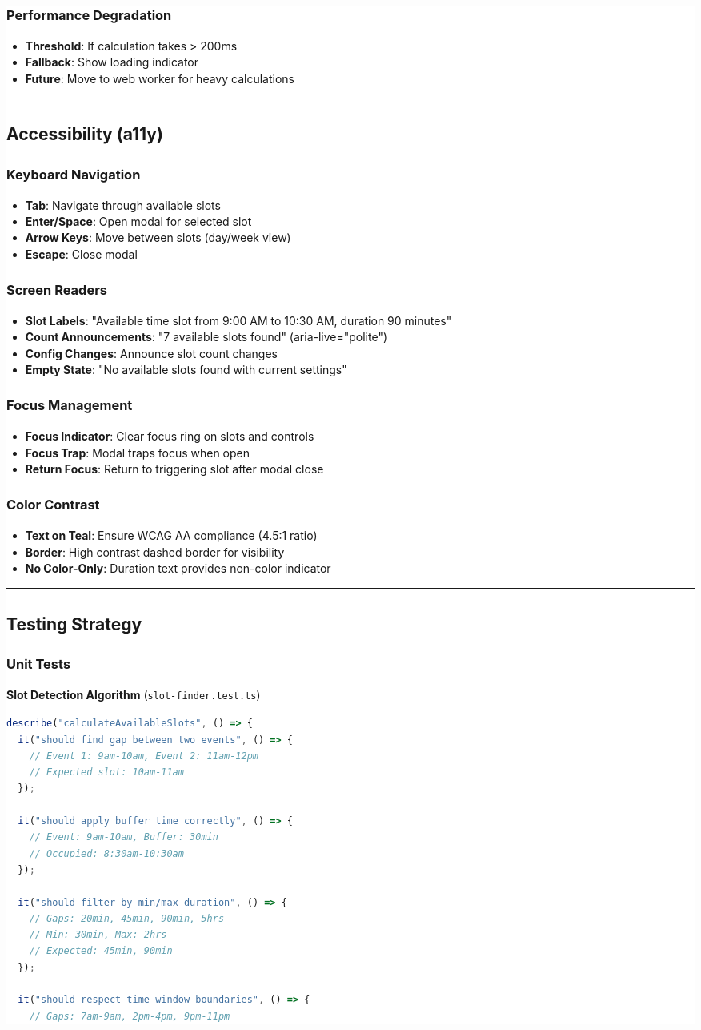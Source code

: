 ### Performance Degradation

- **Threshold**: If calculation takes > 200ms
- **Fallback**: Show loading indicator
- **Future**: Move to web worker for heavy calculations

---

## Accessibility (a11y)

### Keyboard Navigation

- **Tab**: Navigate through available slots
- **Enter/Space**: Open modal for selected slot
- **Arrow Keys**: Move between slots (day/week view)
- **Escape**: Close modal

### Screen Readers

- **Slot Labels**: "Available time slot from 9:00 AM to 10:30 AM, duration 90 minutes"
- **Count Announcements**: "7 available slots found" (aria-live="polite")
- **Config Changes**: Announce slot count changes
- **Empty State**: "No available slots found with current settings"

### Focus Management

- **Focus Indicator**: Clear focus ring on slots and controls
- **Focus Trap**: Modal traps focus when open
- **Return Focus**: Return to triggering slot after modal close

### Color Contrast

- **Text on Teal**: Ensure WCAG AA compliance (4.5:1 ratio)
- **Border**: High contrast dashed border for visibility
- **No Color-Only**: Duration text provides non-color indicator

---

## Testing Strategy

### Unit Tests

**Slot Detection Algorithm** (`slot-finder.test.ts`)

```typescript
describe("calculateAvailableSlots", () => {
  it("should find gap between two events", () => {
    // Event 1: 9am-10am, Event 2: 11am-12pm
    // Expected slot: 10am-11am
  });

  it("should apply buffer time correctly", () => {
    // Event: 9am-10am, Buffer: 30min
    // Occupied: 8:30am-10:30am
  });

  it("should filter by min/max duration", () => {
    // Gaps: 20min, 45min, 90min, 5hrs
    // Min: 30min, Max: 2hrs
    // Expected: 45min, 90min
  });

  it("should respect time window boundaries", () => {
    // Gaps: 7am-9am, 2pm-4pm, 9pm-11pm
```